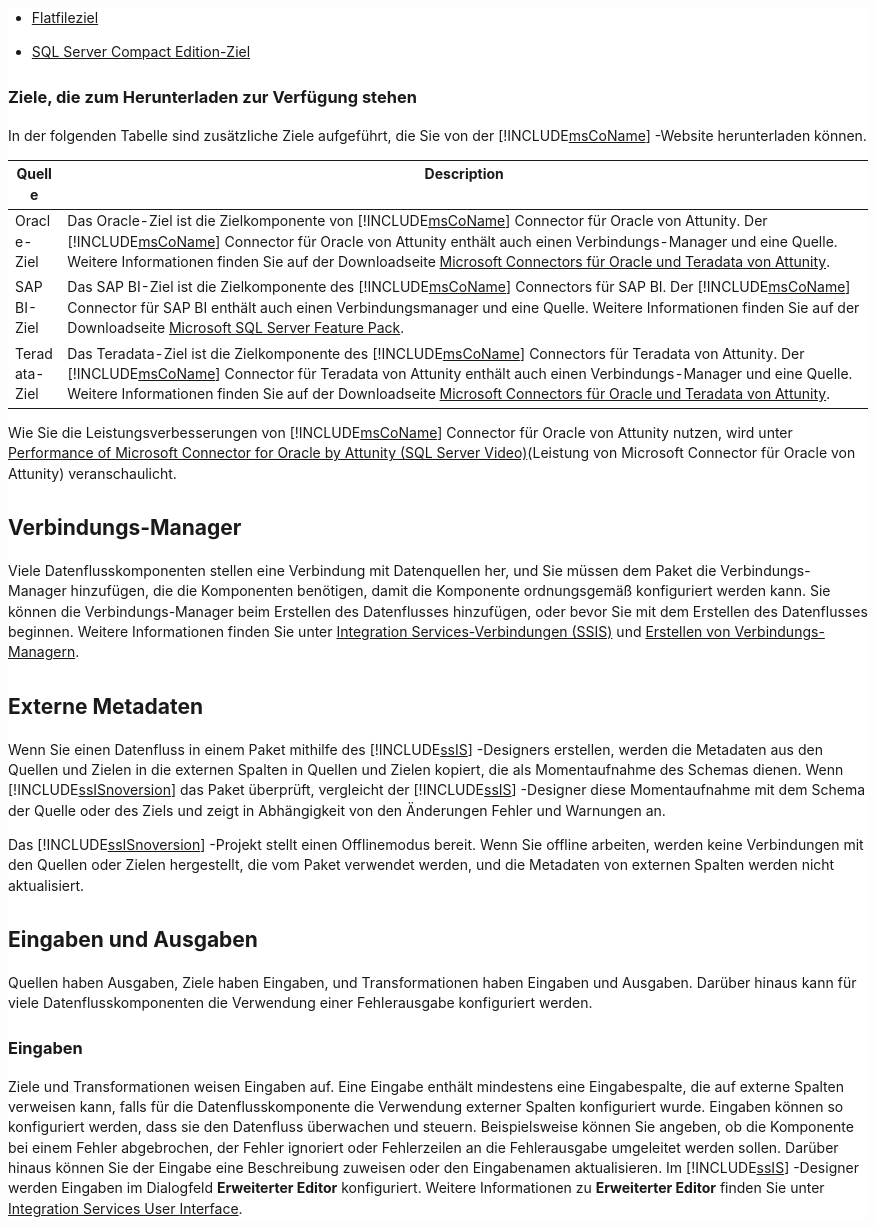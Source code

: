 -   [Flatfileziel](../../integration-services/data-flow/flat-file-destination.md)  
  
-   [SQL Server Compact Edition-Ziel](../../integration-services/data-flow/sql-server-compact-edition-destination.md)  
  
### <a name="destinations-available-for-download"></a>Ziele, die zum Herunterladen zur Verfügung stehen  
 In der folgenden Tabelle sind zusätzliche Ziele aufgeführt, die Sie von der [!INCLUDE[msCoName](../../includes/msconame-md.md)] -Website herunterladen können.  
  
|Quelle|Description|  
|------------|-----------------|  
|Oracle-Ziel|Das Oracle-Ziel ist die Zielkomponente von [!INCLUDE[msCoName](../../includes/msconame-md.md)] Connector für Oracle von Attunity. Der [!INCLUDE[msCoName](../../includes/msconame-md.md)] Connector für Oracle von Attunity enthält auch einen Verbindungs-Manager und eine Quelle. Weitere Informationen finden Sie auf der Downloadseite [Microsoft Connectors für Oracle und Teradata von Attunity](http://go.microsoft.com/fwlink/?LinkId=789384).|  
|SAP BI-Ziel|Das SAP BI-Ziel ist die Zielkomponente des [!INCLUDE[msCoName](../../includes/msconame-md.md)] Connectors für SAP BI. Der [!INCLUDE[msCoName](../../includes/msconame-md.md)] Connector für SAP BI enthält auch einen Verbindungsmanager und eine Quelle. Weitere Informationen finden Sie auf der Downloadseite [Microsoft SQL Server Feature Pack](http://go.microsoft.com/fwlink/?LinkID=746297).|  
|Teradata-Ziel|Das Teradata-Ziel ist die Zielkomponente des [!INCLUDE[msCoName](../../includes/msconame-md.md)] Connectors für Teradata von Attunity. Der [!INCLUDE[msCoName](../../includes/msconame-md.md)] Connector für Teradata von Attunity enthält auch einen Verbindungs-Manager und eine Quelle. Weitere Informationen finden Sie auf der Downloadseite [Microsoft Connectors für Oracle und Teradata von Attunity](http://go.microsoft.com/fwlink/?LinkId=789384).|  
  
 Wie Sie die Leistungsverbesserungen von [!INCLUDE[msCoName](../../includes/msconame-md.md)] Connector für Oracle von Attunity nutzen, wird unter [Performance of Microsoft Connector for Oracle by Attunity (SQL Server Video)](http://go.microsoft.com/fwlink/?LinkID=210369)(Leistung von Microsoft Connector für Oracle von Attunity) veranschaulicht.  
  
## <a name="connection-managers"></a>Verbindungs-Manager  
 Viele Datenflusskomponenten stellen eine Verbindung mit Datenquellen her, und Sie müssen dem Paket die Verbindungs-Manager hinzufügen, die die Komponenten benötigen, damit die Komponente ordnungsgemäß konfiguriert werden kann. Sie können die Verbindungs-Manager beim Erstellen des Datenflusses hinzufügen, oder bevor Sie mit dem Erstellen des Datenflusses beginnen. Weitere Informationen finden Sie unter [Integration Services-Verbindungen &#40;SSIS&#41;](../../integration-services/connection-manager/integration-services-ssis-connections.md) und [Erstellen von Verbindungs-Managern](http://msdn.microsoft.com/library/6ca317b8-0061-4d9d-b830-ee8c21268345).  
  
## <a name="external-metadata"></a>Externe Metadaten  
 Wenn Sie einen Datenfluss in einem Paket mithilfe des [!INCLUDE[ssIS](../../includes/ssis-md.md)] -Designers erstellen, werden die Metadaten aus den Quellen und Zielen in die externen Spalten in Quellen und Zielen kopiert, die als Momentaufnahme des Schemas dienen. Wenn [!INCLUDE[ssISnoversion](../../includes/ssisnoversion-md.md)] das Paket überprüft, vergleicht der [!INCLUDE[ssIS](../../includes/ssis-md.md)] -Designer diese Momentaufnahme mit dem Schema der Quelle oder des Ziels und zeigt in Abhängigkeit von den Änderungen Fehler und Warnungen an.  
  
 Das [!INCLUDE[ssISnoversion](../../includes/ssisnoversion-md.md)] -Projekt stellt einen Offlinemodus bereit. Wenn Sie offline arbeiten, werden keine Verbindungen mit den Quellen oder Zielen hergestellt, die vom Paket verwendet werden, und die Metadaten von externen Spalten werden nicht aktualisiert.  
  
## <a name="inputs-and-outputs"></a>Eingaben und Ausgaben  
 Quellen haben Ausgaben, Ziele haben Eingaben, und Transformationen haben Eingaben und Ausgaben. Darüber hinaus kann für viele Datenflusskomponenten die Verwendung einer Fehlerausgabe konfiguriert werden.  
  
### <a name="inputs"></a>Eingaben  
 Ziele und Transformationen weisen Eingaben auf. Eine Eingabe enthält mindestens eine Eingabespalte, die auf externe Spalten verweisen kann, falls für die Datenflusskomponente die Verwendung externer Spalten konfiguriert wurde. Eingaben können so konfiguriert werden, dass sie den Datenfluss überwachen und steuern. Beispielsweise können Sie angeben, ob die Komponente bei einem Fehler abgebrochen, der Fehler ignoriert oder Fehlerzeilen an die Fehlerausgabe umgeleitet werden sollen. Darüber hinaus können Sie der Eingabe eine Beschreibung zuweisen oder den Eingabenamen aktualisieren. Im [!INCLUDE[ssIS](../../includes/ssis-md.md)] -Designer werden Eingaben im Dialogfeld **Erweiterter Editor** konfiguriert. Weitere Informationen zu **Erweiterter Editor** finden Sie unter [Integration Services User Interface](../../integration-services/integration-services-user-interface.md).  
  